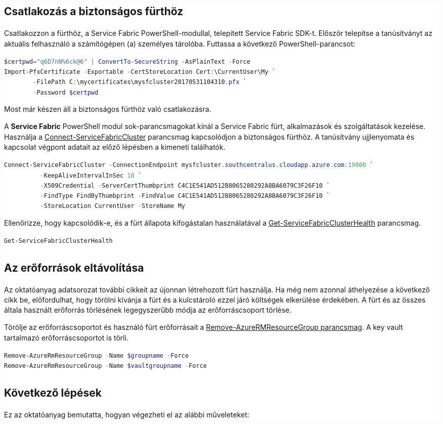 ## <a name="connect-to-the-secure-cluster"></a>Csatlakozás a biztonságos fürthöz
Csatlakozzon a fürthöz, a Service Fabric PowerShell-modullal, telepített Service Fabric SDK-t.  Először telepítse a tanúsítványt az aktuális felhasználó a számítógépen (a) személyes tárolóba.  Futtassa a következő PowerShell-parancsot:

```powershell
$certpwd="q6D7nN%6ck@6" | ConvertTo-SecureString -AsPlainText -Force
Import-PfxCertificate -Exportable -CertStoreLocation Cert:\CurrentUser\My `
        -FilePath C:\mycertificates\mysfcluster20170531104310.pfx `
        -Password $certpwd
```

Most már készen áll a biztonságos fürthöz való csatlakozásra.

A **Service Fabric** PowerShell modul sok-parancsmagokat kínál a Service Fabric fürt, alkalmazások és szolgáltatások kezelése.  Használja a [Connect-ServiceFabricCluster](/powershell/module/servicefabric/connect-servicefabriccluster) parancsmag kapcsolódjon a biztonságos fürthöz. A tanúsítvány ujjlenyomata és kapcsolat végpont adatait az előző lépésben a kimeneti találhatók.

```powershell
Connect-ServiceFabricCluster -ConnectionEndpoint mysfcluster.southcentralus.cloudapp.azure.com:19000 `
          -KeepAliveIntervalInSec 10 `
          -X509Credential -ServerCertThumbprint C4C1E541AD512B8065280292A8BA6079C3F26F10 `
          -FindType FindByThumbprint -FindValue C4C1E541AD512B8065280292A8BA6079C3F26F10 `
          -StoreLocation CurrentUser -StoreName My
```

Ellenőrizze, hogy kapcsolódik-e, és a fürt állapota kifogástalan használatával a [Get-ServiceFabricClusterHealth](/powershell/module/servicefabric/get-servicefabricclusterhealth) parancsmag.

```powershell
Get-ServiceFabricClusterHealth
```

## <a name="clean-up-resources"></a>Az erőforrások eltávolítása
Az oktatóanyag adatsorozat további cikkeit az újonnan létrehozott fürt használja. Ha még nem azonnal áthelyezése a következő cikk be, előfordulhat, hogy törölni kívánja a fürt és a kulcstároló ezzel járó költségek elkerülése érdekében. A fürt és az összes általa használt erőforrás törlésének legegyszerűbb módja az erőforráscsoport törlése.

Törölje az erőforráscsoportot és használó fürt erőforrásait a [Remove-AzureRMResourceGroup parancsmag](/en-us/powershell/module/azurerm.resources/remove-azurermresourcegroup).  A key vault tartalmazó erőforráscsoportot is törli.

```powershell
Remove-AzureRmResourceGroup -Name $groupname -Force
Remove-AzureRmResourceGroup -Name $vaultgroupname -Force
```

## <a name="next-steps"></a>Következő lépések
Ez az oktatóanyag bemutatta, hogyan végezheti el az alábbi műveleteket:
